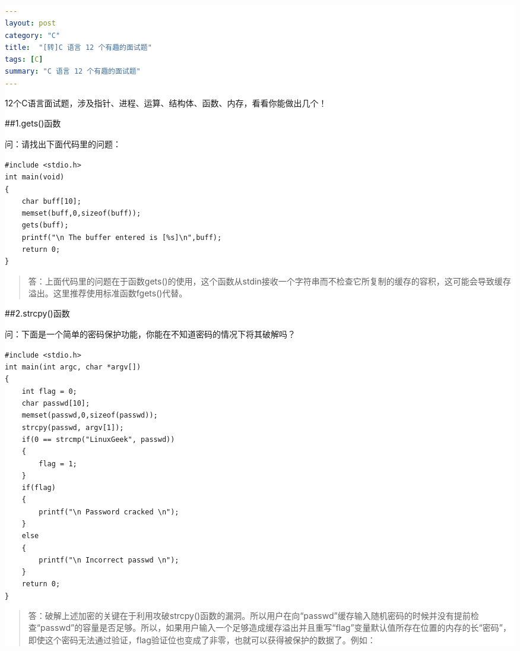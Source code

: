 ```yaml
---    
layout: post    
category: "C"    
title:  "[转]C 语言 12 个有趣的面试题"    
tags: [C]    
summary: "C 语言 12 个有趣的面试题"    
---    
```

12个C语言面试题，涉及指针、进程、运算、结构体、函数、内存，看看你能做出几个！

##1.gets()函数

问：请找出下面代码里的问题：

	#include <stdio.h> 
	int main(void) 
	{ 
	    char buff[10]; 
	    memset(buff,0,sizeof(buff)); 
	    gets(buff); 
	    printf("\n The buffer entered is [%s]\n",buff); 
	    return 0; 
	}

> 答：上面代码里的问题在于函数gets()的使用，这个函数从stdin接收一个字符串而不检查它所复制的缓存的容积，这可能会导致缓存溢出。这里推荐使用标准函数fgets()代替。

##2.strcpy()函数

问：下面是一个简单的密码保护功能，你能在不知道密码的情况下将其破解吗？

	#include <stdio.h> 
	int main(int argc, char *argv[]) 
	{ 
	    int flag = 0; 
	    char passwd[10]; 
	    memset(passwd,0,sizeof(passwd)); 
	    strcpy(passwd, argv[1]); 
	    if(0 == strcmp("LinuxGeek", passwd)) 
	    { 
	        flag = 1; 
	    } 
	    if(flag) 
	    { 
	        printf("\n Password cracked \n"); 
	    } 
	    else 
	    { 
	        printf("\n Incorrect passwd \n"); 
	    } 
	    return 0; 
	}

> 答：破解上述加密的关键在于利用攻破strcpy()函数的漏洞。所以用户在向“passwd”缓存输入随机密码的时候并没有提前检查“passwd”的容量是否足够。所以，如果用户输入一个足够造成缓存溢出并且重写“flag”变量默认值所存在位置的内存的长“密码”，即使这个密码无法通过验证，flag验证位也变成了非零，也就可以获得被保护的数据了。例如：
